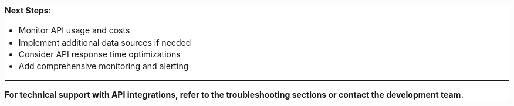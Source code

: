 **Next Steps**:
- Monitor API usage and costs
- Implement additional data sources if needed
- Consider API response time optimizations
- Add comprehensive monitoring and alerting

---

**For technical support with API integrations, refer to the troubleshooting sections or contact the development team.**